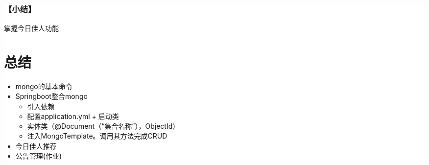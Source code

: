 ### 【小结】

掌握今日佳人功能

# 总结

* mongo的基本命令
* Springboot整合mongo 
  * 引入依赖
  * 配置application.yml + 启动类
  * 实体类（@Document（“集合名称”），ObjectId）
  * 注入MongoTemplate。调用其方法完成CRUD
* 今日佳人推荐
* 公告管理(作业)